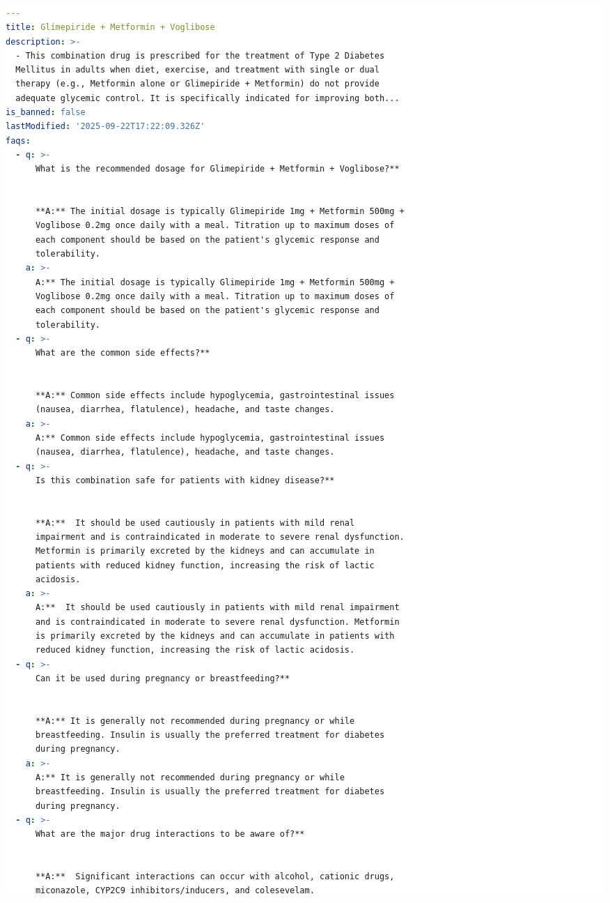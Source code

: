 ```yaml
---
title: Glimepiride + Metformin + Voglibose
description: >-
  - This combination drug is prescribed for the treatment of Type 2 Diabetes
  Mellitus in adults when diet, exercise, and treatment with single or dual
  therapy (e.g., Metformin alone or Glimepiride + Metformin) do not provide
  adequate glycemic control. It is specifically indicated for improving both...
is_banned: false
lastModified: '2025-09-22T17:22:09.326Z'
faqs:
  - q: >-
      What is the recommended dosage for Glimepiride + Metformin + Voglibose?**


      **A:** The initial dosage is typically Glimepiride 1mg + Metformin 500mg +
      Voglibose 0.2mg once daily with a meal. Titration up to maximum doses of
      each component should be based on the patient's glycemic response and
      tolerability.
    a: >-
      A:** The initial dosage is typically Glimepiride 1mg + Metformin 500mg +
      Voglibose 0.2mg once daily with a meal. Titration up to maximum doses of
      each component should be based on the patient's glycemic response and
      tolerability.
  - q: >-
      What are the common side effects?**


      **A:** Common side effects include hypoglycemia, gastrointestinal issues
      (nausea, diarrhea, flatulence), headache, and taste changes.
    a: >-
      A:** Common side effects include hypoglycemia, gastrointestinal issues
      (nausea, diarrhea, flatulence), headache, and taste changes.
  - q: >-
      Is this combination safe for patients with kidney disease?**


      **A:**  It should be used cautiously in patients with mild renal
      impairment and is contraindicated in moderate to severe renal dysfunction.
      Metformin is primarily excreted by the kidneys and can accumulate in
      patients with reduced kidney function, increasing the risk of lactic
      acidosis.
    a: >-
      A:**  It should be used cautiously in patients with mild renal impairment
      and is contraindicated in moderate to severe renal dysfunction. Metformin
      is primarily excreted by the kidneys and can accumulate in patients with
      reduced kidney function, increasing the risk of lactic acidosis.
  - q: >-
      Can it be used during pregnancy or breastfeeding?**


      **A:** It is generally not recommended during pregnancy or while
      breastfeeding. Insulin is usually the preferred treatment for diabetes
      during pregnancy.
    a: >-
      A:** It is generally not recommended during pregnancy or while
      breastfeeding. Insulin is usually the preferred treatment for diabetes
      during pregnancy.
  - q: >-
      What are the major drug interactions to be aware of?**


      **A:**  Significant interactions can occur with alcohol, cationic drugs,
      miconazole, CYP2C9 inhibitors/inducers, and colesevelam.
```